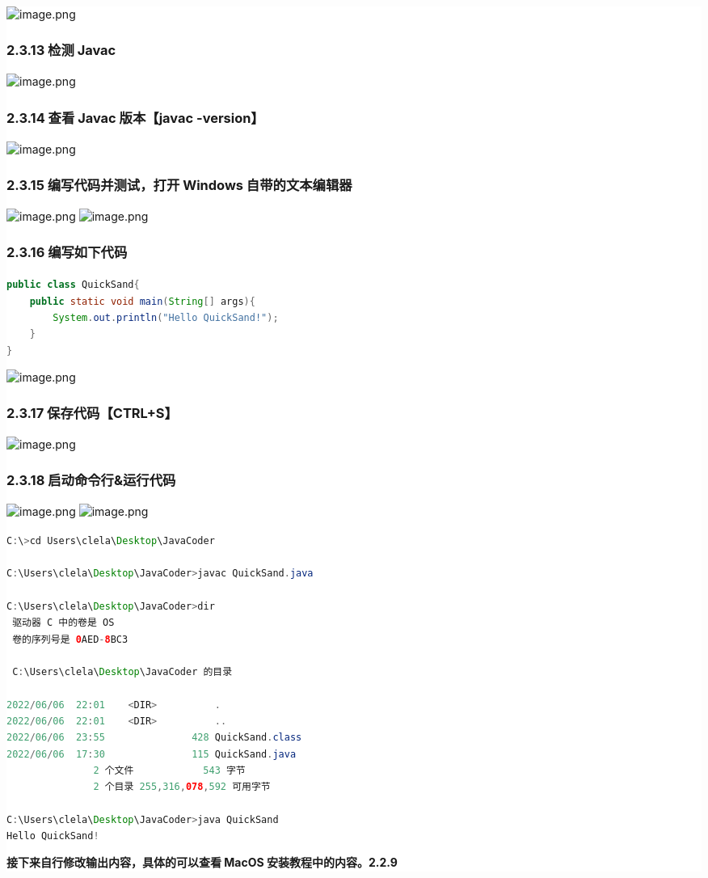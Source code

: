 ![image.png](https://cdn.nlark.com/yuque/0/2022/png/1359959/1654507075850-69169732-91d4-41f1-bf66-225d019ecd00.png#clientId=u60cd89b6-6edb-4&crop=0&crop=0&crop=1&crop=1&from=paste&height=77&id=u4f95864e&margin=%5Bobject%20Object%5D&name=image.png&originHeight=96&originWidth=804&originalType=binary&ratio=1&rotation=0&showTitle=false&size=15057&status=done&style=none&taskId=u0cdcec20-d0e2-41b7-a7bf-c0900c82560&title=&width=643.2)
### 2.3.13 检测 Javac
![image.png](https://cdn.nlark.com/yuque/0/2022/png/1359959/1654507155853-2e805f5c-e5a4-4ed2-a8b7-3817a05492e7.png#clientId=u60cd89b6-6edb-4&crop=0&crop=0&crop=1&crop=1&from=paste&height=824&id=u39a149cb&margin=%5Bobject%20Object%5D&name=image.png&originHeight=1030&originWidth=1899&originalType=binary&ratio=1&rotation=0&showTitle=false&size=238595&status=done&style=none&taskId=u34675535-2459-4426-8fb9-7b7c5738130&title=&width=1519.2)
### 2.3.14 查看 Javac 版本【javac -version】
![image.png](https://cdn.nlark.com/yuque/0/2022/png/1359959/1654507263591-435373c9-8b78-4cb0-93bb-86de9cc8c26b.png#clientId=u60cd89b6-6edb-4&crop=0&crop=0&crop=1&crop=1&from=paste&height=46&id=u983f4cf8&margin=%5Bobject%20Object%5D&name=image.png&originHeight=57&originWidth=385&originalType=binary&ratio=1&rotation=0&showTitle=false&size=4303&status=done&style=none&taskId=u813c4a9e-83ab-4cda-af09-2112c485f66&title=&width=308)
### 2.3.15 编写代码并测试，打开 Windows 自带的文本编辑器
![image.png](https://cdn.nlark.com/yuque/0/2022/png/1359959/1654507514578-9228cac7-9b1f-4d06-9445-e2526d8971a4.png#clientId=u60cd89b6-6edb-4&crop=0&crop=0&crop=1&crop=1&from=paste&height=218&id=u8d9372cb&margin=%5Bobject%20Object%5D&name=image.png&originHeight=272&originWidth=513&originalType=binary&ratio=1&rotation=0&showTitle=false&size=16114&status=done&style=none&taskId=u7490a2f5-1ca3-48d2-aa4e-3e6dd9ecd58&title=&width=410.4)
![image.png](https://cdn.nlark.com/yuque/0/2022/png/1359959/1654507523531-5d454e6d-a4ca-4075-995e-14af7a1cde8a.png#clientId=u60cd89b6-6edb-4&crop=0&crop=0&crop=1&crop=1&from=paste&height=592&id=u8670a4cc&margin=%5Bobject%20Object%5D&name=image.png&originHeight=740&originWidth=1424&originalType=binary&ratio=1&rotation=0&showTitle=false&size=16576&status=done&style=none&taskId=udccd8855-ab23-40d2-8800-df711f2d59f&title=&width=1139.2)
### 2.3.16 编写如下代码
```java
public class QuickSand{
	public static void main(String[] args){
		System.out.println("Hello QuickSand!");
	}
}
```
![image.png](https://cdn.nlark.com/yuque/0/2022/png/1359959/1654507667407-bda2a0ca-6020-4eb7-91ad-d8c6740b3aca.png#clientId=u60cd89b6-6edb-4&crop=0&crop=0&crop=1&crop=1&from=paste&height=162&id=u435a7f48&margin=%5Bobject%20Object%5D&name=image.png&originHeight=202&originWidth=1401&originalType=binary&ratio=1&rotation=0&showTitle=false&size=14263&status=done&style=none&taskId=u9230ccfc-83fc-4c8a-9e9a-42310a7afab&title=&width=1120.8)
### 2.3.17 保存代码【CTRL+S】
![image.png](https://cdn.nlark.com/yuque/0/2022/png/1359959/1654507852416-cbd76b17-5a7f-45e0-9ecd-864c7e8acd78.png#clientId=u60cd89b6-6edb-4&crop=0&crop=0&crop=1&crop=1&from=paste&height=474&id=u58c56fae&margin=%5Bobject%20Object%5D&name=image.png&originHeight=592&originWidth=944&originalType=binary&ratio=1&rotation=0&showTitle=false&size=42256&status=done&style=none&taskId=u0288a5b3-fb9a-446d-b5c5-dd3e2de3b5c&title=&width=755.2)
### 2.3.18 启动命令行&运行代码
![image.png](https://cdn.nlark.com/yuque/0/2022/png/1359959/1654507926282-1751ab3b-6806-49f3-b8ad-2872a7c9442f.png#clientId=u60cd89b6-6edb-4&crop=0&crop=0&crop=1&crop=1&from=paste&height=218&id=u791a9028&margin=%5Bobject%20Object%5D&name=image.png&originHeight=272&originWidth=513&originalType=binary&ratio=1&rotation=0&showTitle=false&size=15202&status=done&style=none&taskId=u359e79f3-e1ff-47e7-b7b6-725eec6d00a&title=&width=410.4)
![image.png](https://cdn.nlark.com/yuque/0/2022/png/1359959/1654508092695-c530e2ea-7ec2-4e3b-965d-d53c7bc28293.png#clientId=u60cd89b6-6edb-4&crop=0&crop=0&crop=1&crop=1&from=paste&height=97&id=u7d170bfa&margin=%5Bobject%20Object%5D&name=image.png&originHeight=121&originWidth=1200&originalType=binary&ratio=1&rotation=0&showTitle=false&size=9770&status=done&style=none&taskId=u2375cb56-d898-4a07-8a7e-39d118e2998&title=&width=960)
```java
C:\>cd Users\clela\Desktop\JavaCoder

C:\Users\clela\Desktop\JavaCoder>javac QuickSand.java

C:\Users\clela\Desktop\JavaCoder>dir
 驱动器 C 中的卷是 OS
 卷的序列号是 0AED-8BC3

 C:\Users\clela\Desktop\JavaCoder 的目录

2022/06/06  22:01    <DIR>          .
2022/06/06  22:01    <DIR>          ..
2022/06/06  23:55               428 QuickSand.class
2022/06/06  17:30               115 QuickSand.java
               2 个文件            543 字节
               2 个目录 255,316,078,592 可用字节

C:\Users\clela\Desktop\JavaCoder>java QuickSand
Hello QuickSand!
```
**接下来自行修改输出内容，具体的可以查看 MacOS 安装教程中的内容。2.2.9**
